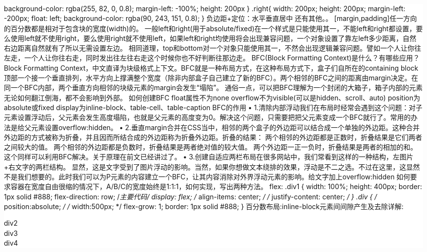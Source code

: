   background-color:
  rgba(255, 82, 0, 0.8);
  margin-left: -100%;
  height: 200px
 } .right{
  width: 200px;
  height: 200px;
  margin-left: -200px;
  float: left;
  background-color: rgba(90, 243, 151, 0.8);
 }
负边距+定位：水平垂直居中 还有其他。。 [margin,padding]任一方向的百分数都是相对于包含块的宽度(width)的。 一般left和right(用于absolute/fixed)在一个样式是只能使用其一，不能left和right都设置，要么使用left就不使用right，要么使用right就不使用left，如果left和right均使用将会出现兼容问题，一个对象设置了靠左left多少距离，自然右边距离自然就有了所以无需设置左边。 相同道理，top和bottom对一个对象只能使用其一，不然会出现逻辑兼容问题。譬如一个人让你往左走，一个人让你往右走，同时发出往左往右走这个时候你也不好判断往那边走。
BFC(Block Formatting Context)是什么？有哪些应用？
Block Formatting Context，中文直译为块级格式上下文。BFC就是一种布局方式，在这种布局方式下，盒子们自所在的containing block顶部一个接一个垂直排列，水平方向上撑满整个宽度（除非内部盒子自己建立了新的BFC）。两个相邻的BFC之间的距离由margin决定。在同一个BFC内部，两个垂直方向相邻的块级元素的margin会发生“塌陷”。
通俗一点，可以把BFC理解为一个封闭的大箱子，箱子内部的元素无论如何翻江倒海，都不会影响到外部。
如何创建BFC
float属性不为none overflow不为visible(可以是hidden、scroll、auto) position为absolute或fixed
display为inline-block、table-cell、table-caption
BFC的作用
•	1.清除内部浮动我们在布局时经常会遇到这个问题：对子元素设置浮动后，父元素会发生高度塌陷，也就是父元素的高度变为0。解决这个问题，只需要把把父元素变成一个BFC就行了。常用的办法是给父元素设置overflow:hidden。
•	2.垂直margin合并在CSS当中，相邻的两个盒子的外边距可以结合成一个单独的外边距。这种合并外边距的方式被称为折叠，并且因而所结合成的外边距称为折叠外边距。折叠的结果： 两个相邻的外边距都是正数时，折叠结果是它们两者之间较大的值。 两个相邻的外边距都是负数时，折叠结果是两者绝对值的较大值。 两个外边距一正一负时，折叠结果是两者的相加的和。这个同样可以利用BFC解决。关于原理在前文已经讲过了。
•	3.创建自适应两栏布局在很多网站中，我们常看到这样的一种结构，左图片+右文字的两栏结构。 显然，这是文字受到了图片浮动的影响。当然，如果你想做文本绕排的效果，浮动是不二之选。不过在这里，这显然不是我们想要的。此时我们可以为P元素的内容建立一个BFC，让其内容消除对外界浮动元素的影响。给文字加上overflow:hidden
如何要求容器在宽度自由很缩的情况下，A/B/C的宽度始终是1:1:1，如何实现，写出两种方法。
flex:
.div1 {
  width: 100%;
  height: 400px;
  border: 1px solid #888;
  flex-direction: row;
  /**主要代码*/
  display: flex;
  /*     align-items: center; */
  /*     justify-content: center; */
}
.div {
  /*   position:absolute; */
  /*     width:500px; */
  flex-grow: 1;
  border: 1px solid #888;
}
百分数布局:inline-block元素间间隙产生及去除详解:
<div class="div1">
  <div class="div2 div">
    div2
  </div><div class="div3 div">
    div3
  </div><div class="div4 div">
    div4
  </div>
</div>
